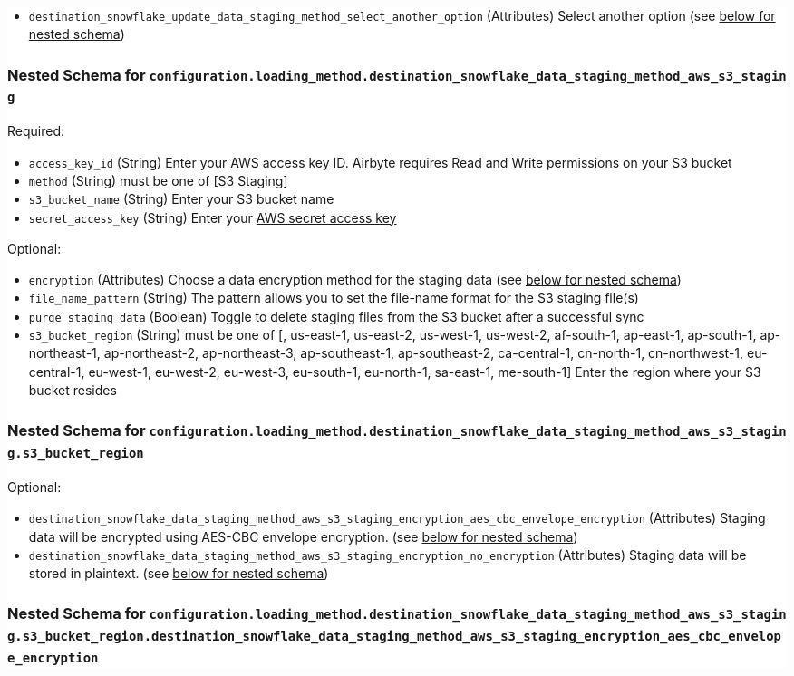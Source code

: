- `destination_snowflake_update_data_staging_method_select_another_option` (Attributes) Select another option (see [below for nested schema](#nestedatt--configuration--loading_method--destination_snowflake_update_data_staging_method_select_another_option))

<a id="nestedatt--configuration--loading_method--destination_snowflake_data_staging_method_aws_s3_staging"></a>
### Nested Schema for `configuration.loading_method.destination_snowflake_data_staging_method_aws_s3_staging`

Required:

- `access_key_id` (String) Enter your <a href="https://docs.aws.amazon.com/powershell/latest/userguide/pstools-appendix-sign-up.html">AWS access key ID</a>. Airbyte requires Read and Write permissions on your S3 bucket
- `method` (String) must be one of [S3 Staging]
- `s3_bucket_name` (String) Enter your S3 bucket name
- `secret_access_key` (String) Enter your <a href="https://docs.aws.amazon.com/powershell/latest/userguide/pstools-appendix-sign-up.html">AWS secret access key</a>

Optional:

- `encryption` (Attributes) Choose a data encryption method for the staging data (see [below for nested schema](#nestedatt--configuration--loading_method--destination_snowflake_data_staging_method_aws_s3_staging--encryption))
- `file_name_pattern` (String) The pattern allows you to set the file-name format for the S3 staging file(s)
- `purge_staging_data` (Boolean) Toggle to delete staging files from the S3 bucket after a successful sync
- `s3_bucket_region` (String) must be one of [, us-east-1, us-east-2, us-west-1, us-west-2, af-south-1, ap-east-1, ap-south-1, ap-northeast-1, ap-northeast-2, ap-northeast-3, ap-southeast-1, ap-southeast-2, ca-central-1, cn-north-1, cn-northwest-1, eu-central-1, eu-west-1, eu-west-2, eu-west-3, eu-south-1, eu-north-1, sa-east-1, me-south-1]
Enter the region where your S3 bucket resides

<a id="nestedatt--configuration--loading_method--destination_snowflake_data_staging_method_aws_s3_staging--encryption"></a>
### Nested Schema for `configuration.loading_method.destination_snowflake_data_staging_method_aws_s3_staging.s3_bucket_region`

Optional:

- `destination_snowflake_data_staging_method_aws_s3_staging_encryption_aes_cbc_envelope_encryption` (Attributes) Staging data will be encrypted using AES-CBC envelope encryption. (see [below for nested schema](#nestedatt--configuration--loading_method--destination_snowflake_data_staging_method_aws_s3_staging--s3_bucket_region--destination_snowflake_data_staging_method_aws_s3_staging_encryption_aes_cbc_envelope_encryption))
- `destination_snowflake_data_staging_method_aws_s3_staging_encryption_no_encryption` (Attributes) Staging data will be stored in plaintext. (see [below for nested schema](#nestedatt--configuration--loading_method--destination_snowflake_data_staging_method_aws_s3_staging--s3_bucket_region--destination_snowflake_data_staging_method_aws_s3_staging_encryption_no_encryption))

<a id="nestedatt--configuration--loading_method--destination_snowflake_data_staging_method_aws_s3_staging--s3_bucket_region--destination_snowflake_data_staging_method_aws_s3_staging_encryption_aes_cbc_envelope_encryption"></a>
### Nested Schema for `configuration.loading_method.destination_snowflake_data_staging_method_aws_s3_staging.s3_bucket_region.destination_snowflake_data_staging_method_aws_s3_staging_encryption_aes_cbc_envelope_encryption`
